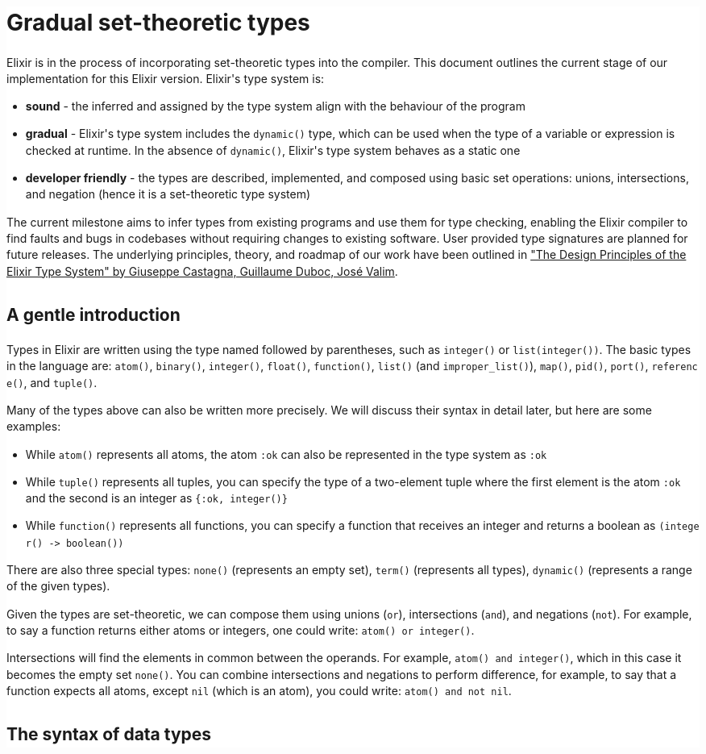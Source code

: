 

# Gradual set-theoretic types

Elixir is in the process of incorporating set-theoretic types into the compiler. This document outlines the current stage of our implementation for this Elixir version. Elixir's type system is:

  * **sound** - the inferred and assigned by the type system align with the behaviour of the program

  * **gradual** - Elixir's type system includes the `dynamic()` type, which can be used when the type of a variable or expression is checked at runtime. In the absence of `dynamic()`, Elixir's type system behaves as a static one

  * **developer friendly** - the types are described, implemented, and composed using basic set operations: unions, intersections, and negation (hence it is a set-theoretic type system)

The current milestone aims to infer types from existing programs and use them for type checking, enabling the Elixir compiler to find faults and bugs in codebases without requiring changes to existing software. User provided type signatures are planned for future releases. The underlying principles, theory, and roadmap of our work have been outlined in ["The Design Principles of the Elixir Type System" by Giuseppe Castagna, Guillaume Duboc, José Valim](https://arxiv.org/abs/2306.06391).

## A gentle introduction

Types in Elixir are written using the type named followed by parentheses, such as `integer()` or `list(integer())`. The basic types in the language are: `atom()`, `binary()`, `integer()`, `float()`, `function()`, `list()` (and `improper_list()`), `map()`, `pid()`, `port()`, `reference()`, and `tuple()`.

Many of the types above can also be written more precisely. We will discuss their syntax in detail later, but here are some examples:

  * While `atom()` represents all atoms, the atom `:ok` can also be represented in the type system as `:ok`

  * While `tuple()` represents all tuples, you can specify the type of a two-element tuple where the first element is the atom `:ok` and the second is an integer as `{:ok, integer()}`

  * While `function()` represents all functions, you can specify a function that receives an integer and returns a boolean as `(integer() -> boolean())`

There are also three special types: `none()` (represents an empty set), `term()` (represents all types), `dynamic()` (represents a range of the given types).

Given the types are set-theoretic, we can compose them using unions (`or`), intersections (`and`), and negations (`not`). For example, to say a function returns either atoms or integers, one could write: `atom() or integer()`.

Intersections will find the elements in common between the operands. For example, `atom() and integer()`, which in this case it becomes the empty set `none()`. You can combine intersections and negations to perform difference, for example, to say that a function expects all atoms, except `nil` (which is an atom), you could write: `atom() and not nil`.

## The syntax of data types
